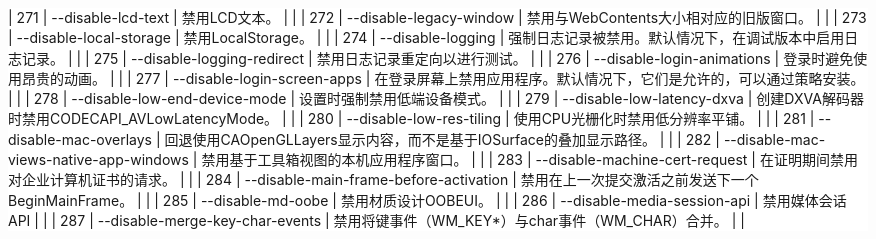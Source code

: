 | 271  | --disable-lcd-text                                                 | 禁用LCD文本。                                                                                                                                                                                                                                           |                   |
| 272  | --disable-legacy-window                                            | 禁用与WebContents大小相对应的旧版窗口。                                                                                                                                                                                                                          |                   |
| 273  | --disable-local-storage                                            | 禁用LocalStorage。                                                                                                                                                                                                                                    |                   |
| 274  | --disable-logging                                                  | 强制日志记录被禁用。默认情况下，在调试版本中启用日志记录。                                                                                                                                                                                                                      |                   |
| 275  | --disable-logging-redirect                                         | 禁用日志记录重定向以进行测试。                                                                                                                                                                                                                                    |                   |
| 276  | --disable-login-animations                                         | 登录时避免使用昂贵的动画。                                                                                                                                                                                                                                      |                   |
| 277  | --disable-login-screen-apps                                        | 在登录屏幕上禁用应用程序。默认情况下，它们是允许的，可以通过策略安装。                                                                                                                                                                                                                |                   |
| 278  | --disable-low-end-device-mode                                      | 设置时强制禁用低端设备模式。                                                                                                                                                                                                                                     |                   |
| 279  | --disable-low-latency-dxva                                         | 创建DXVA解码器时禁用CODECAPI_AVLowLatencyMode。                                                                                                                                                                                                             |                   |
| 280  | --disable-low-res-tiling                                           | 使用CPU光栅化时禁用低分辨率平铺。                                                                                                                                                                                                                                 |                   |
| 281  | --disable-mac-overlays                                             | 回退使用CAOpenGLLayers显示内容，而不是基于IOSurface的叠加显示路径。                                                                                                                                                                                                      |                   |
| 282  | --disable-mac-views-native-app-windows                             | 禁用基于工具箱视图的本机应用程序窗口。                                                                                                                                                                                                                                |                   |
| 283  | --disable-machine-cert-request                                     | 在证明期间禁用对企业计算机证书的请求。                                                                                                                                                                                                                                |                   |
| 284  | --disable-main-frame-before-activation                             | 禁用在上一次提交激活之前发送下一个BeginMainFrame。                                                                                                                                                                                                                   |                   |
| 285  | --disable-md-oobe                                                  | 禁用材质设计OOBEUI。                                                                                                                                                                                                                                      |                   |
| 286  | --disable-media-session-api                                        | 禁用媒体会话API                                                                                                                                                                                                                                          |                   |
| 287  | --disable-merge-key-char-events                                    | 禁用将键事件（WM_KEY*）与char事件（WM_CHAR）合并。                                                                                                                                                                                                                 |                   |